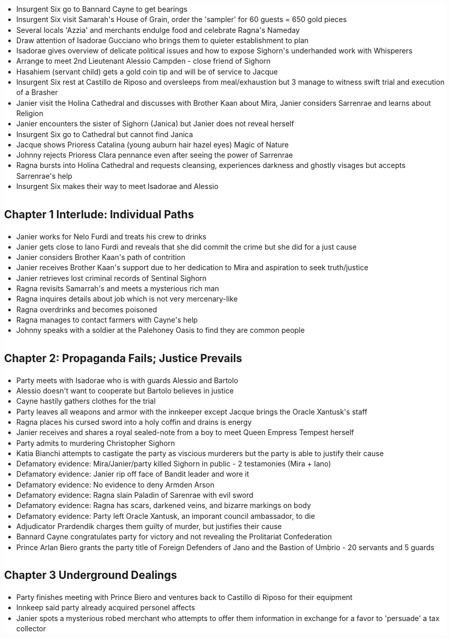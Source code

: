 - Insurgent Six go to Bannard Cayne to get bearings
- Insurgent Six visit Samarah's House of Grain, order the 'sampler' for 60 guests = 650 gold pieces
- Several locals 'Azzia' and merchants endulge food and celebrate Ragna's Nameday
- Draw attention of Isadorae Gucciano who brings them to quieter establishment to plan
- Isadorae gives overview of delicate political issues and how to expose Sighorn's underhanded work with Whisperers
- Arrange to meet 2nd Lieutenant Alessio Campden - close friend of Sighorn
- Hasahiem (servant child) gets a gold coin tip and will be of service to Jacque
- Insurgent Six rest at Castillo de Riposo and oversleeps from meal/exhaustion but 3 manage to witness swift trial and execution of a Brasher
- Janier visit the Holina Cathedral and discusses with Brother Kaan about Mira, Janier considers Sarrenrae and learns about Religion
- Janier encounters the sister of Sighorn (Janica) but Janier does not reveal herself
- Insurgent Six go to Cathedral but cannot find Janica
- Jacque shows Prioress Catalina (young auburn hair hazel eyes) Magic of Nature
- Johnny rejects Prioress Clara pennance even after seeing the power of Sarrenrae
- Ragna bursts into Holina Cathedral and requests cleansing, experiences darkness and ghostly visages but accepts Sarrenrae's help
- Insurgent Six makes their way to meet Isadorae and Alessio
## Chapter 1 Interlude: Individual Paths
- Janier works for Nelo Furdi and treats his crew to drinks
- Janier gets close to Iano Furdi and reveals that she did commit the crime but she did for a just cause
- Janier considers Brother Kaan's path of contrition
- Janier receives Brother Kaan's support due to her dedication to Mira and aspiration to seek truth/justice
- Janier retrieves lost criminal records of Sentinal Sighorn
- Ragna revisits Samarrah's and meets a mysterious rich man
- Ragna inquires details about job which is not very mercenary-like
- Ragna overdrinks and becomes poisoned
- Ragna manages to contact farmers with Cayne's help
- Johnny speaks with a soldier at the Palehoney Oasis to find they are common people
## Chapter 2: Propaganda Fails; Justice Prevails
- Party meets with Isadorae who is with guards Alessio and Bartolo
- Alessio doesn't want to cooperate but Bartolo believes in justice
- Cayne hastily gathers clothes for the trial
- Party leaves all weapons and armor with the innkeeper except Jacque brings the Oracle Xantusk's staff
- Ragna places his cursed sword into a holy coffin and drains is energy
- Janier receives and shares a royal sealed-note from a boy to meet Queen Empress Tempest herself
- Party admits to murdering Christopher Sighorn
- Katia Bianchi attempts to castigate the party as viscious murderers but the party is able to justify their cause
- Defamatory evidence: Mira/Janier/party killed Sighorn in public - 2 testamonies (Mira + Iano)
- Defamatory evidence: Janier rip off face of Bandit leader and wore it
- Defamatory evidence: No evidence to deny Armden Arson
- Defamatory evidence: Ragna slain Paladin of Sarenrae with evil sword
- Defamatory evidence: Ragna has scars, darkened veins, and bizarre markings on body
- Defamatory evidence: Party left Oracle Xantusk, an imporant council ambassador, to die
- Adjudicator Prardendik charges them guilty of murder, but justifies their cause
- Bannard Cayne congratulates party for victory and not revealing the Prolitariat Confederation
- Prince Arlan Biero grants the party title of Foreign Defenders of Jano and the Bastion of Umbrio - 20 servants and 5 guards
## Chapter 3 Underground Dealings
- Party finishes meeting with Prince Biero and ventures back to Castillo di Riposo for their equipment
- Innkeep said party already acquired personel affects
- Janier spots a mysterious robed merchant who attempts to offer them information in exchange for a favor to 'persuade' a tax collector